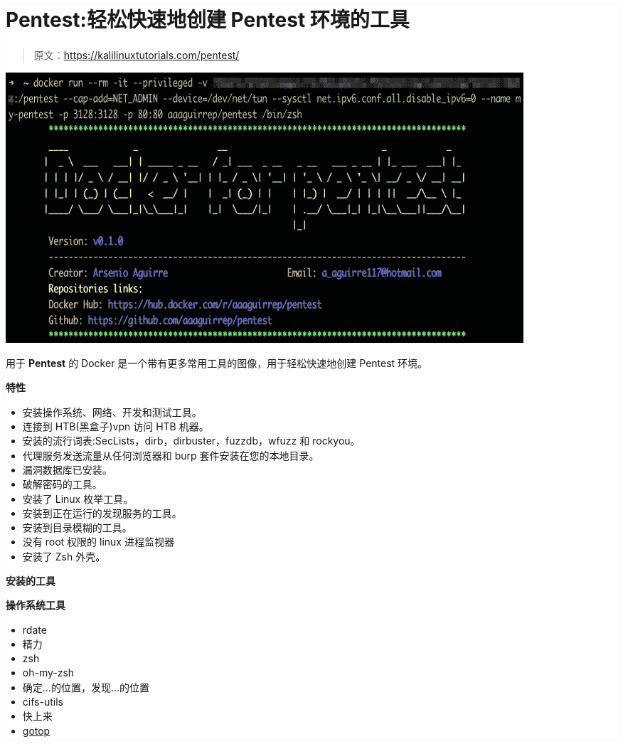 # Pentest:轻松快速地创建 Pentest 环境的工具

> 原文：<https://kalilinuxtutorials.com/pentest/>

[![Pentest : Tools To Create An Pentest Environment Easily & Quickly](img/121e60696ddc90206daf822700b808f9.png "Pentest : Tools To Create An Pentest Environment Easily & Quickly")](https://1.bp.blogspot.com/-TXzJenGPWRw/Xxszw2PYW9I/AAAAAAAAHAs/GaFdE58gG6QKKnnKiqmg4eprlXjlhT-hQCLcBGAsYHQ/s1600/banner.png)

用于 **Pentest** 的 Docker 是一个带有更多常用工具的图像，用于轻松快速地创建 Pentest 环境。

**特性**

*   安装操作系统、网络、开发和测试工具。
*   连接到 HTB(黑盒子)vpn 访问 HTB 机器。
*   安装的流行词表:SecLists，dirb，dirbuster，fuzzdb，wfuzz 和 rockyou。
*   代理服务发送流量从任何浏览器和 burp 套件安装在您的本地目录。
*   漏洞数据库已安装。
*   破解密码的工具。
*   安装了 Linux 枚举工具。
*   安装到正在运行的发现服务的工具。
*   安装到目录模糊的工具。
*   没有 root 权限的 linux 进程监视器
*   安装了 Zsh 外壳。

**安装的工具**

**操作系统工具**

*   rdate
*   精力
*   zsh
*   oh-my-zsh
*   确定…的位置，发现…的位置
*   cifs-utils
*   快上来
*   [gotop](https://github.com/cjbassi/gotop)
